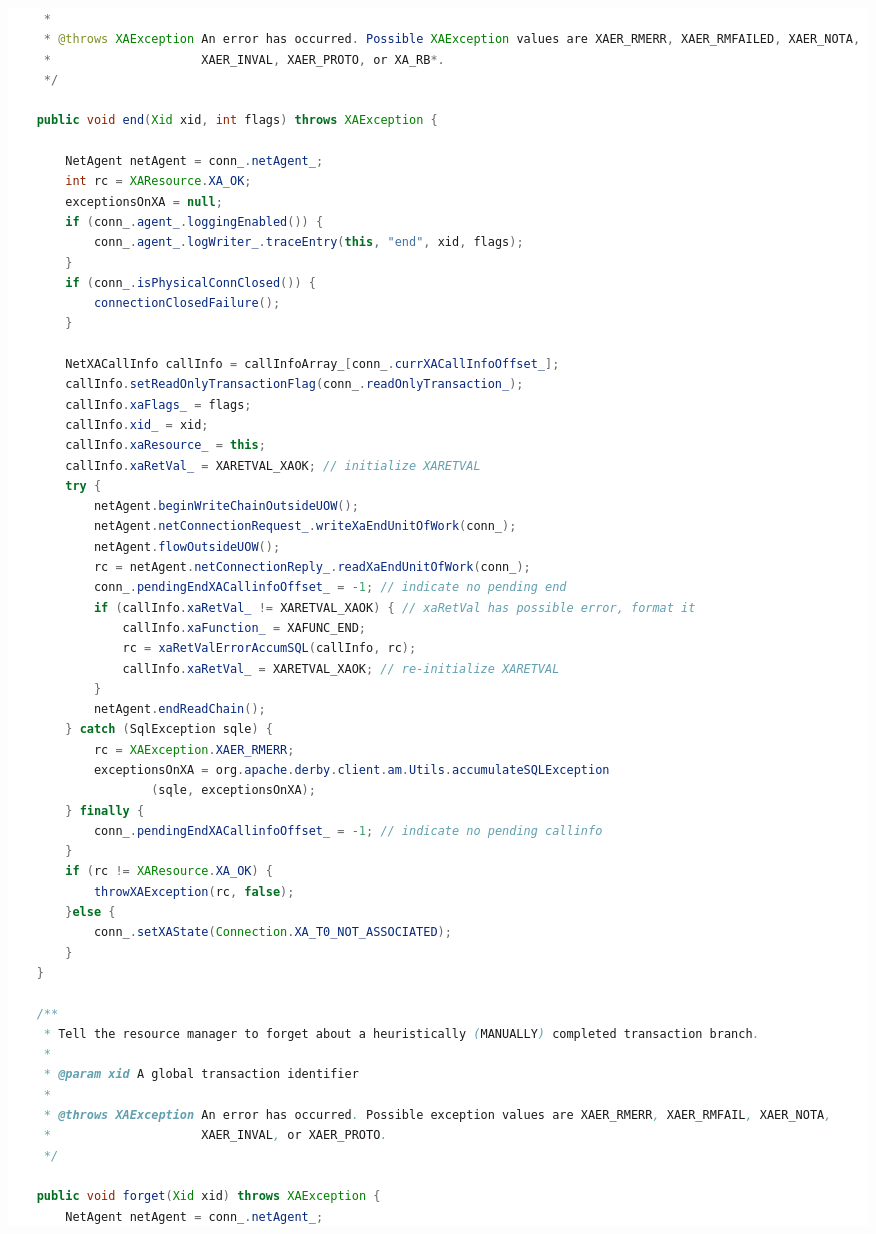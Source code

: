 ```java
     *
     * @throws XAException An error has occurred. Possible XAException values are XAER_RMERR, XAER_RMFAILED, XAER_NOTA,
     *                     XAER_INVAL, XAER_PROTO, or XA_RB*.
     */

    public void end(Xid xid, int flags) throws XAException {

        NetAgent netAgent = conn_.netAgent_;
        int rc = XAResource.XA_OK;
        exceptionsOnXA = null;
        if (conn_.agent_.loggingEnabled()) {
            conn_.agent_.logWriter_.traceEntry(this, "end", xid, flags);
        }
        if (conn_.isPhysicalConnClosed()) {
            connectionClosedFailure();
        }

        NetXACallInfo callInfo = callInfoArray_[conn_.currXACallInfoOffset_];
        callInfo.setReadOnlyTransactionFlag(conn_.readOnlyTransaction_);
        callInfo.xaFlags_ = flags;
        callInfo.xid_ = xid;
        callInfo.xaResource_ = this;
        callInfo.xaRetVal_ = XARETVAL_XAOK; // initialize XARETVAL
        try {
            netAgent.beginWriteChainOutsideUOW();
            netAgent.netConnectionRequest_.writeXaEndUnitOfWork(conn_);
            netAgent.flowOutsideUOW();
            rc = netAgent.netConnectionReply_.readXaEndUnitOfWork(conn_);
            conn_.pendingEndXACallinfoOffset_ = -1; // indicate no pending end
            if (callInfo.xaRetVal_ != XARETVAL_XAOK) { // xaRetVal has possible error, format it
                callInfo.xaFunction_ = XAFUNC_END;
                rc = xaRetValErrorAccumSQL(callInfo, rc);
                callInfo.xaRetVal_ = XARETVAL_XAOK; // re-initialize XARETVAL
            }
            netAgent.endReadChain();
        } catch (SqlException sqle) {
            rc = XAException.XAER_RMERR;
            exceptionsOnXA = org.apache.derby.client.am.Utils.accumulateSQLException
                    (sqle, exceptionsOnXA);
        } finally {
            conn_.pendingEndXACallinfoOffset_ = -1; // indicate no pending callinfo
        }
        if (rc != XAResource.XA_OK) {
            throwXAException(rc, false);
        }else {
        	conn_.setXAState(Connection.XA_T0_NOT_ASSOCIATED);
        } 
    }

    /**
     * Tell the resource manager to forget about a heuristically (MANUALLY) completed transaction branch.
     *
     * @param xid A global transaction identifier
     *
     * @throws XAException An error has occurred. Possible exception values are XAER_RMERR, XAER_RMFAIL, XAER_NOTA,
     *                     XAER_INVAL, or XAER_PROTO.
     */

    public void forget(Xid xid) throws XAException {
        NetAgent netAgent = conn_.netAgent_;
```